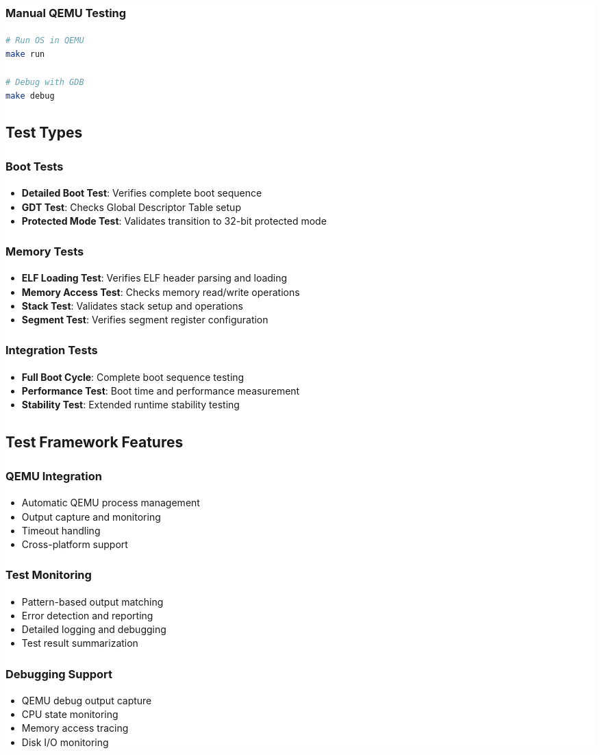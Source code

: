 ```bash
```

### Manual QEMU Testing
```bash
# Run OS in QEMU
make run

# Debug with GDB
make debug
```

## Test Types

### Boot Tests
- **Detailed Boot Test**: Verifies complete boot sequence
- **GDT Test**: Checks Global Descriptor Table setup
- **Protected Mode Test**: Validates transition to 32-bit protected mode

### Memory Tests
- **ELF Loading Test**: Verifies ELF header parsing and loading
- **Memory Access Test**: Checks memory read/write operations
- **Stack Test**: Validates stack setup and operations
- **Segment Test**: Verifies segment register configuration

### Integration Tests
- **Full Boot Cycle**: Complete boot sequence testing
- **Performance Test**: Boot time and performance measurement
- **Stability Test**: Extended runtime stability testing

## Test Framework Features

### QEMU Integration
- Automatic QEMU process management
- Output capture and monitoring
- Timeout handling
- Cross-platform support

### Test Monitoring
- Pattern-based output matching
- Error detection and reporting
- Detailed logging and debugging
- Test result summarization

### Debugging Support
- QEMU debug output capture
- CPU state monitoring
- Memory access tracing
- Disk I/O monitoring
